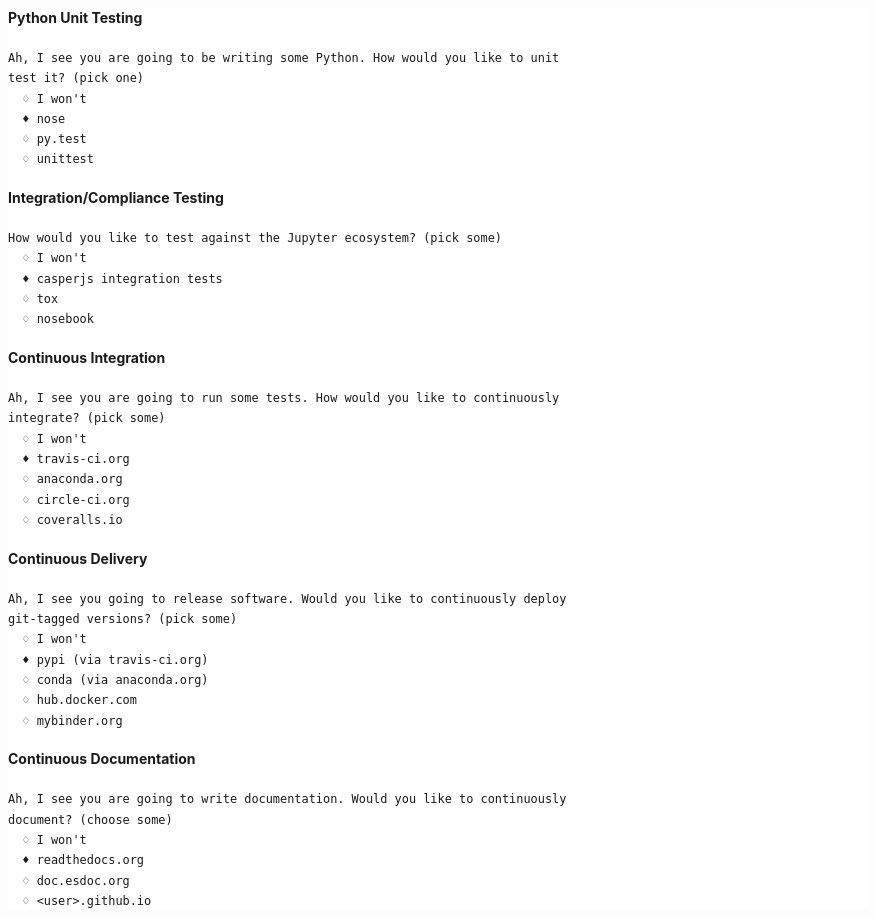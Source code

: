 
#### Python Unit Testing
```shell
Ah, I see you are going to be writing some Python. How would you like to unit
test it? (pick one)
  ♢ I won't
  ♦ nose
  ♢ py.test
  ♢ unittest
```


#### Integration/Compliance Testing
```shell
How would you like to test against the Jupyter ecosystem? (pick some)
  ♢ I won't
  ♦ casperjs integration tests
  ♢ tox
  ♢ nosebook
```


#### Continuous Integration
```shell
Ah, I see you are going to run some tests. How would you like to continuously
integrate? (pick some)
  ♢ I won't
  ♦ travis-ci.org
  ♢ anaconda.org
  ♢ circle-ci.org
  ♢ coveralls.io
```


#### Continuous Delivery
```shell
Ah, I see you going to release software. Would you like to continuously deploy
git-tagged versions? (pick some)
  ♢ I won't
  ♦ pypi (via travis-ci.org)
  ♢ conda (via anaconda.org)
  ♢ hub.docker.com
  ♢ mybinder.org
```


#### Continuous Documentation
```shell
Ah, I see you are going to write documentation. Would you like to continuously
document? (choose some)
  ♢ I won't
  ♦ readthedocs.org
  ♢ doc.esdoc.org
  ♢ <user>.github.io
```
